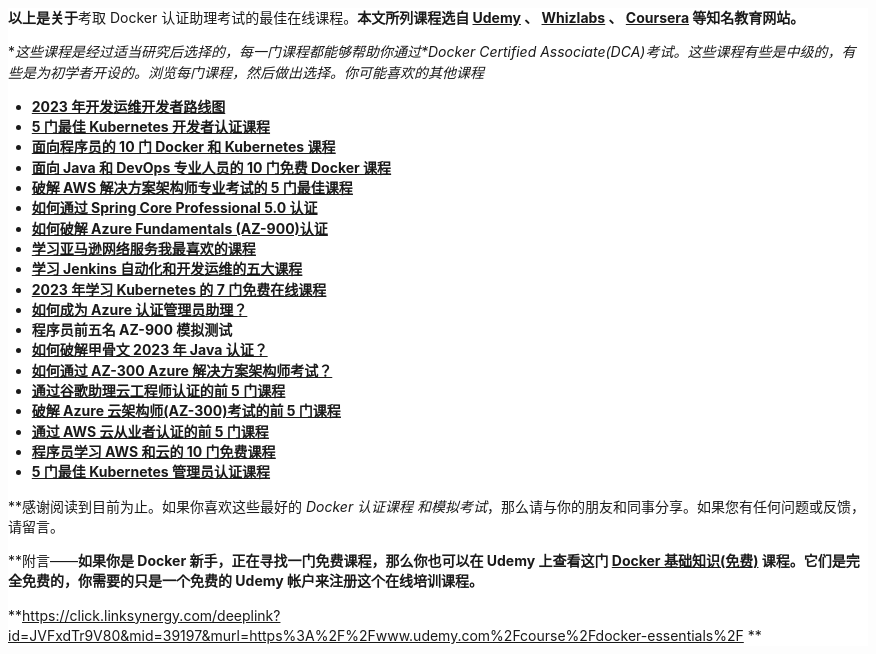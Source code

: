**以上是关于**考取 Docker 认证助理考试的最佳在线课程。**本文所列课程选自 [Udemy](/javarevisited/top-15-java-and-spring-framework-courses-from-udemy-best-of-lot-d7b965b62a9f) 、 [Whizlabs](https://shareasale.com/r.cfm?b=1551042&u=880419&m=43514&urllink=&afftrack=) 、 [Coursera](/javarevisited/10-best-software-development-courses-certifications-from-coursera-4ccc59aae201) 等知名教育网站。**

**这些课程是经过适当研究后选择的，每一门课程都能够帮助你通过*Docker Certified Associate(DCA)*考试。这些课程有些是中级的，有些是为初学者开设的。浏览每门课程，然后做出选择。你可能喜欢的其他课程**

*   **[2023 年开发运维开发者路线图](/hackernoon/the-2018-devops-roadmap-31588d8670cb)**
*   **[5 门最佳 Kubernetes 开发者认证课程](https://javarevisited.blogspot.com/2020/09/top-5-courses-to-crack-certified-kubernetes-application-develope-certification-CKAD-exam.html)**
*   **[面向程序员的 10 门 Docker 和 Kubernetes 课程](https://dev.to/javinpaul/top-10-courses-to-learn-docker-and-kubernetes-for-programmers-4lg0)**
*   **[面向 Java 和 DevOps 专业人员的 10 门免费 Docker 课程](https://javarevisited.blogspot.sg/2018/02/10-free-docker-container-courses-for-Java-Developers.html)**
*   **[破解 AWS 解决方案架构师专业考试的 5 门最佳课程](https://javarevisited.blogspot.com/2020/04/top-5-course-to-crack-aws-solution-architect-professional-sap-c01-certification-exam.html)**
*   **[如何通过 Spring Core Professional 5.0 认证](https://javarevisited.blogspot.com/2018/08/how-to-crack-spring-core-professional-certification-exam-java-latest.html)**
*   **[如何破解 Azure Fundamentals (AZ-900)认证](https://javarevisited.blogspot.com/2020/04/how-to-crack-microsoft-azure-fundamentals-certification-az-900-exam.html)**
*   **[学习亚马逊网络服务我最喜欢的课程](https://javarevisited.blogspot.com/2020/05/top-5-amazon-web-services-aws-courses-for-beginners-and-experienced-programmers.html)**
*   **[学习 Jenkins 自动化和开发运维的五大课程](https://javarevisited.blogspot.com/2018/09/top-5-jenkins-courses-for-java-and-DevOps-Programmers.html)**
*   **[2023 年学习 Kubernetes 的 7 门免费在线课程](/javarevisited/7-free-online-courses-to-learn-kubernetes-in-2020-3b8a68ec7abc)**
*   **[如何成为 Azure 认证管理员助理？](https://javarevisited.blogspot.com/2020/04/how-to-crack-microsoft-az-103-azure-administrator-associate-exam-certification.html)**
*   **程序员前五名 AZ-900 模拟测试**
*   **[如何破解甲骨文 2023 年 Java 认证？](https://medium.freecodecamp.org/how-to-pass-oracles-java-certifications-a-practical-guide-for-developers-e9b607ba6173)**
*   **[如何通过 AZ-300 Azure 解决方案架构师考试？](https://javarevisited.blogspot.com/2020/04/how-to-crack-microsoft-azure-solution-architect-exam-az-300.html)**
*   **[通过谷歌助理云工程师认证的前 5 门课程](https://javarevisited.blogspot.com/2019/07/top-5-google-cloud-platform-gcp-courses-certifications-online.html)**
*   **[破解 Azure 云架构师(AZ-300)考试的前 5 门课程](https://javarevisited.blogspot.com/2019/07/top-5-courses-to-crack-azure-architecture-technologies-certification-az-300-exam.html#axzz6E6VuRMsx)**
*   **[通过 AWS 云从业者认证的前 5 门课程](https://javarevisited.blogspot.com/2020/02/top-5-courses-to-crack-aws-certified-cloud-practitioner-exam-certification-clf-c01.html)**
*   **[程序员学习 AWS 和云的 10 门免费课程](/javarevisited/top-10-courses-to-learn-amazon-web-services-aws-cloud-in-2020-best-and-free-317f10d7c21d)**
*   **[5 门最佳 Kubernetes 管理员认证课程](https://javarevisited.blogspot.com/2020/09/top-5-courses-to-become-certified-Kubernetes-administrator-KCA.html)**

**感谢阅读到目前为止。如果你喜欢这些最好的 *Docker 认证课程* *和模拟考试*，那么请与你的朋友和同事分享。如果您有任何问题或反馈，请留言。

**附言——**如果你是 Docker 新手，正在寻找一门免费课程，那么你也可以在 Udemy 上查看这门 [**Docker 基础知识(免费)**](https://click.linksynergy.com/deeplink?id=JVFxdTr9V80&mid=39197&murl=https%3A%2F%2Fwww.udemy.com%2Fcourse%2Fdocker-essentials%2F) 课程。它们是完全免费的，你需要的只是一个免费的 Udemy 帐户来注册这个在线培训课程。**

**<https://click.linksynergy.com/deeplink?id=JVFxdTr9V80&mid=39197&murl=https%3A%2F%2Fwww.udemy.com%2Fcourse%2Fdocker-essentials%2F> **